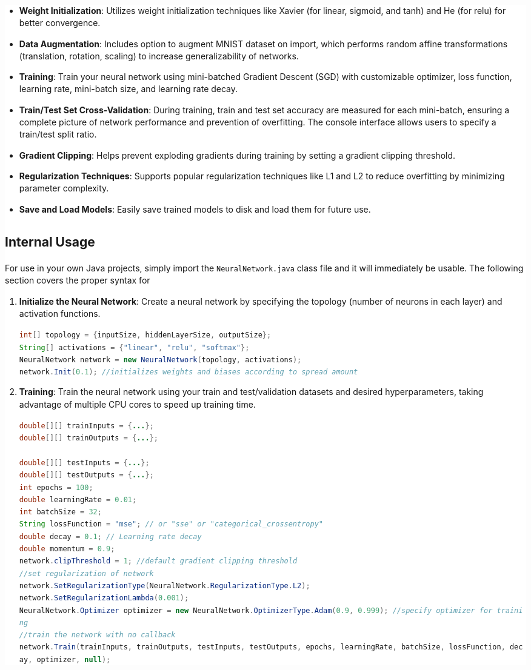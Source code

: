 - **Weight Initialization**: Utilizes weight initialization techniques like Xavier (for linear, sigmoid, and tanh) and He (for relu) for better convergence.

- **Data Augmentation**: Includes option to augment MNIST dataset on import, which performs random affine transformations (translation, rotation, scaling) to increase generalizability of networks.

- **Training**: Train your neural network using mini-batched Gradient Descent (SGD) with customizable optimizer, loss function, learning rate, mini-batch size, and learning rate decay.

- **Train/Test Set Cross-Validation**: During training, train and test set accuracy are measured for each mini-batch, ensuring a complete picture of network performance and prevention of overfitting. The console interface allows users to specify a train/test split ratio.

- **Gradient Clipping**: Helps prevent exploding gradients during training by setting a gradient clipping threshold.

- **Regularization Techniques**: Supports popular regularization techniques like L1 and L2 to reduce overfitting by minimizing parameter complexity.

- **Save and Load Models**: Easily save trained models to disk and load them for future use.

## Internal Usage

For use in your own Java projects, simply import the `NeuralNetwork.java` class file and it will immediately be usable. The following section covers the proper syntax for 

1. **Initialize the Neural Network**: Create a neural network by specifying the topology (number of neurons in each layer) and activation functions.

   ```java
   int[] topology = {inputSize, hiddenLayerSize, outputSize};
   String[] activations = {"linear", "relu", "softmax"};
   NeuralNetwork network = new NeuralNetwork(topology, activations);
   network.Init(0.1); //initializes weights and biases according to spread amount
   ```

2. **Training**: Train the neural network using your train and test/validation datasets and desired hyperparameters, taking advantage of multiple CPU cores to speed up training time.

   ```java
   double[][] trainInputs = {...};
   double[][] trainOutputs = {...};

   double[][] testInputs = {...};
   double[][] testOutputs = {...};
   int epochs = 100;
   double learningRate = 0.01;
   int batchSize = 32;
   String lossFunction = "mse"; // or "sse" or "categorical_crossentropy"
   double decay = 0.1; // Learning rate decay
   double momentum = 0.9;
   network.clipThreshold = 1; //default gradient clipping threshold
   //set regularization of network
   network.SetRegularizationType(NeuralNetwork.RegularizationType.L2); 
   network.SetRegularizationLambda(0.001);
   NeuralNetwork.Optimizer optimizer = new NeuralNetwork.OptimizerType.Adam(0.9, 0.999); //specify optimizer for training
   //train the network with no callback
   network.Train(trainInputs, trainOutputs, testInputs, testOutputs, epochs, learningRate, batchSize, lossFunction, decay, optimizer, null);
   ```
